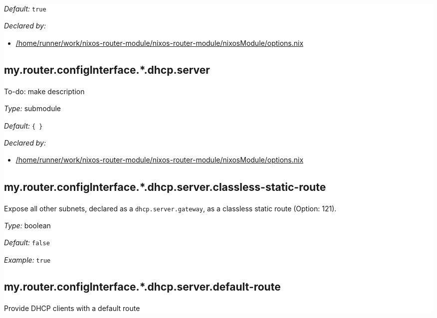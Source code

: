 

*Default:*
` true `

*Declared by:*
 - [/home/runner/work/nixos-router-module/nixos-router-module/nixosModule/options\.nix](file:///home/runner/work/nixos-router-module/nixos-router-module/nixosModule/options.nix)



## my\.router\.configInterface\.\*\.dhcp\.server



To-do: make description



*Type:*
submodule



*Default:*
` { } `

*Declared by:*
 - [/home/runner/work/nixos-router-module/nixos-router-module/nixosModule/options\.nix](file:///home/runner/work/nixos-router-module/nixos-router-module/nixosModule/options.nix)



## my\.router\.configInterface\.\*\.dhcp\.server\.classless-static-route



Expose all other subnets, declared as a ` dhcp.server.gateway `,
as a classless static route (Option: 121)\.



*Type:*
boolean



*Default:*
` false `



*Example:*
` true `



## my\.router\.configInterface\.\*\.dhcp\.server\.default-route



Provide DHCP clients with a default route
